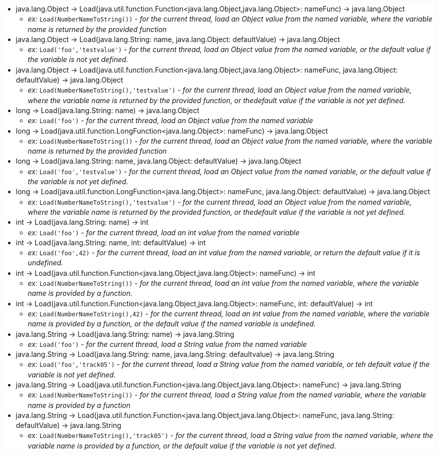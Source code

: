 - java.lang.Object -> Load(java.util.function.Function<java.lang.Object,java.lang.Object>: nameFunc) -> java.lang.Object
  - *ex:* `Load(NumberNameToString())` - *for the current thread, load an Object value from the named variable, where the variable name is returned by the provided function*
- java.lang.Object -> Load(java.lang.String: name, java.lang.Object: defaultValue) -> java.lang.Object
  - *ex:* `Load('foo','testvalue')` - *for the current thread, load an Object value from the named variable, or the default value if the variable is not yet defined.*
- java.lang.Object -> Load(java.util.function.Function<java.lang.Object,java.lang.Object>: nameFunc, java.lang.Object: defaultValue) -> java.lang.Object
  - *ex:* `Load(NumberNameToString(),'testvalue')` - *for the current thread, load an Object value from the named variable, where the variable name is returned by the provided function, or thedefault value if the variable is not yet defined.*
- long -> Load(java.lang.String: name) -> java.lang.Object
  - *ex:* `Load('foo')` - *for the current thread, load an Object value from the named variable*
- long -> Load(java.util.function.LongFunction<java.lang.Object>: nameFunc) -> java.lang.Object
  - *ex:* `Load(NumberNameToString())` - *for the current thread, load an Object value from the named variable, where the variable name is returned by the provided function*
- long -> Load(java.lang.String: name, java.lang.Object: defaultValue) -> java.lang.Object
  - *ex:* `Load('foo','testvalue')` - *for the current thread, load an Object value from the named variable, or the default value if the variable is not yet defined.*
- long -> Load(java.util.function.LongFunction<java.lang.Object>: nameFunc, java.lang.Object: defaultValue) -> java.lang.Object
  - *ex:* `Load(NumberNameToString(),'testvalue')` - *for the current thread, load an Object value from the named variable, where the variable name is returned by the provided function, or thedefault value if the variable is not yet defined.*
- int -> Load(java.lang.String: name) -> int
  - *ex:* `Load('foo')` - *for the current thread, load an int value from the named variable*
- int -> Load(java.lang.String: name, int: defaultValue) -> int
  - *ex:* `Load('foo',42)` - *for the current thread, load an int value from the named variable, or return the default value if it is undefined.*
- int -> Load(java.util.function.Function<java.lang.Object,java.lang.Object>: nameFunc) -> int
  - *ex:* `Load(NumberNameToString())` - *for the current thread, load an int value from the named variable, where the variable name is provided by a function.*
- int -> Load(java.util.function.Function<java.lang.Object,java.lang.Object>: nameFunc, int: defaultValue) -> int
  - *ex:* `Load(NumberNameToString(),42)` - *for the current thread, load an int value from the named variable, where the variable name is provided by a function, or the default value if the named variable is undefined.*
- java.lang.String -> Load(java.lang.String: name) -> java.lang.String
  - *ex:* `Load('foo')` - *for the current thread, load a String value from the named variable*
- java.lang.String -> Load(java.lang.String: name, java.lang.String: defaultvalue) -> java.lang.String
  - *ex:* `Load('foo','track05')` - *for the current thread, load a String value from the named variable, or teh default value if the variable is not yet defined.*
- java.lang.String -> Load(java.util.function.Function<java.lang.Object,java.lang.Object>: nameFunc) -> java.lang.String
  - *ex:* `Load(NumberNameToString())` - *for the current thread, load a String value from the named variable, where the variable name is provided by a function*
- java.lang.String -> Load(java.util.function.Function<java.lang.Object,java.lang.Object>: nameFunc, java.lang.String: defaultValue) -> java.lang.String
  - *ex:* `Load(NumberNameToString(),'track05')` - *for the current thread, load a String value from the named variable, where the variable name is provided by a function, or the default value if the variable is not yet defined.*

